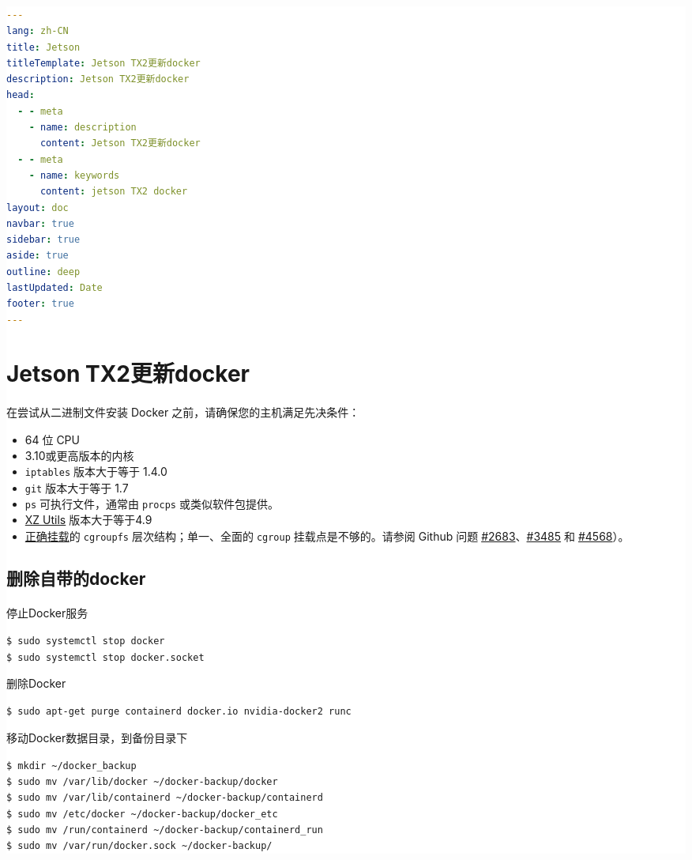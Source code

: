 ```yaml
---
lang: zh-CN
title: Jetson
titleTemplate: Jetson TX2更新docker
description: Jetson TX2更新docker
head:
  - - meta
    - name: description
      content: Jetson TX2更新docker
  - - meta
    - name: keywords
      content: jetson TX2 docker
layout: doc
navbar: true
sidebar: true
aside: true
outline: deep
lastUpdated: Date
footer: true
---
```

# Jetson TX2更新docker

在尝试从二进制文件安装 Docker 之前，请确保您的主机满足先决条件：
- 64 位 CPU
- 3.10或更高版本的内核
- `iptables` 版本大于等于 1.4.0
- `git` 版本大于等于 1.7
- `ps` 可执行文件，通常由 `procps` 或类似软件包提供。
- [XZ Utils](https://tukaani.org/xz/) 版本大于等于4.9
- [正确挂载](https://github.com/tianon/cgroupfs-mount/blob/master/cgroupfs-mount)的 `cgroupfs` 层次结构；单一、全面的 `cgroup` 挂载点是不够的。请参阅 Github 问题 [#2683](https://github.com/moby/moby/issues/2683)、[#3485](https://github.com/moby/moby/issues/3485) 和 [#4568](https://github.com/moby/moby/issues/4568)）。
## 删除自带的docker

停止Docker服务
```bash
$ sudo systemctl stop docker
$ sudo systemctl stop docker.socket
```

删除Docker
```bash
$ sudo apt-get purge containerd docker.io nvidia-docker2 runc
```

移动Docker数据目录，到备份目录下
```bash
$ mkdir ~/docker_backup
$ sudo mv /var/lib/docker ~/docker-backup/docker
$ sudo mv /var/lib/containerd ~/docker-backup/containerd
$ sudo mv /etc/docker ~/docker-backup/docker_etc
$ sudo mv /run/containerd ~/docker-backup/containerd_run
$ sudo mv /var/run/docker.sock ~/docker-backup/
```

